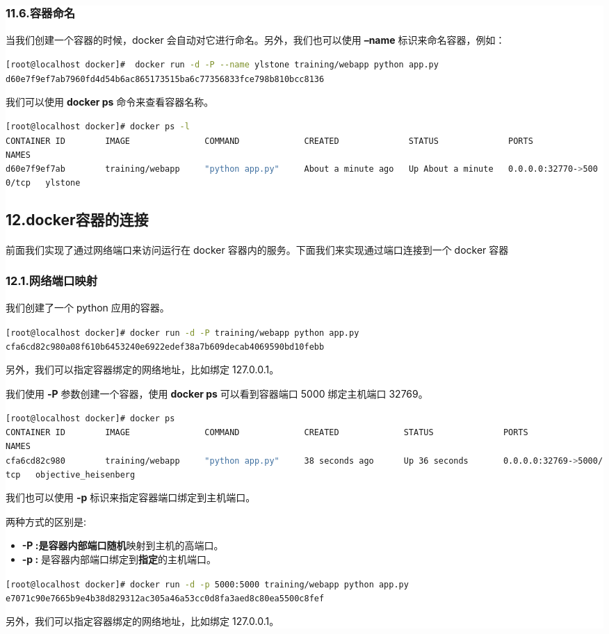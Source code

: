 ### 11.6.容器命名

当我们创建一个容器的时候，docker 会自动对它进行命名。另外，我们也可以使用 **–name** 标识来命名容器，例如：

```bash
[root@localhost docker]#  docker run -d -P --name ylstone training/webapp python app.py
d60e7f9ef7ab7960fd4d54b6ac865173515ba6c77356833fce798b810bcc8136
```

我们可以使用 **docker ps** 命令来查看容器名称。

```bash
[root@localhost docker]# docker ps -l
CONTAINER ID        IMAGE               COMMAND             CREATED              STATUS              PORTS                     NAMES
d60e7f9ef7ab        training/webapp     "python app.py"     About a minute ago   Up About a minute   0.0.0.0:32770->5000/tcp   ylstone

```

## 12.docker容器的连接

前面我们实现了通过网络端口来访问运行在 docker 容器内的服务。下面我们来实现通过端口连接到一个 docker 容器

### 12.1.网络端口映射

我们创建了一个 python 应用的容器。

```bash
[root@localhost docker]# docker run -d -P training/webapp python app.py
cfa6cd82c980a08f610b6453240e6922edef38a7b609decab4069590bd10febb
```

另外，我们可以指定容器绑定的网络地址，比如绑定 127.0.0.1。

我们使用 **-P** 参数创建一个容器，使用 **docker ps** 可以看到容器端口 5000 绑定主机端口 32769。

```bash
[root@localhost docker]# docker ps
CONTAINER ID        IMAGE               COMMAND             CREATED             STATUS              PORTS                     NAMES
cfa6cd82c980        training/webapp     "python app.py"     38 seconds ago      Up 36 seconds       0.0.0.0:32769->5000/tcp   objective_heisenberg
```

我们也可以使用 **-p** 标识来指定容器端口绑定到主机端口。

两种方式的区别是:

- **-P :**是容器内部端口**随机**映射到主机的高端口。
- **-p :** 是容器内部端口绑定到**指定**的主机端口。

```bash
[root@localhost docker]# docker run -d -p 5000:5000 training/webapp python app.py
e7071c90e7665b9e4b38d829312ac305a46a53cc0d8fa3aed8c80ea5500c8fef
```

另外，我们可以指定容器绑定的网络地址，比如绑定 127.0.0.1。
